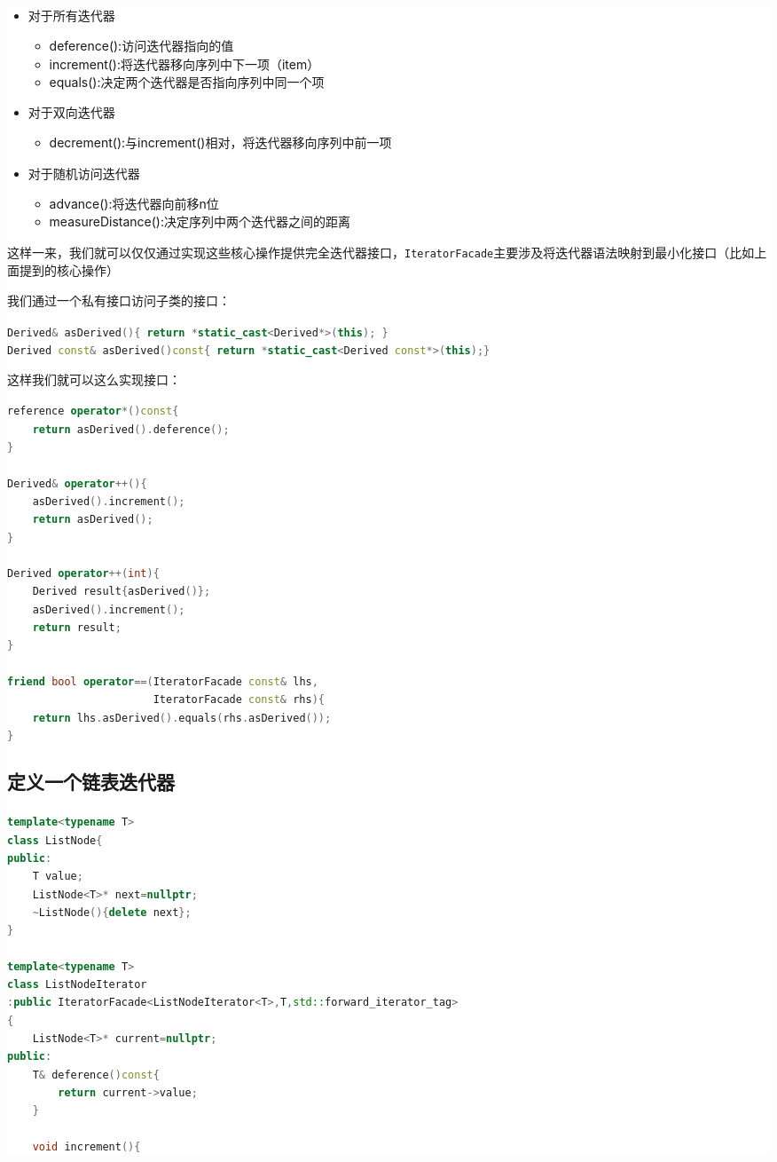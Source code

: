 * 对于所有迭代器
  * deference():访问迭代器指向的值
  * increment():将迭代器移向序列中下一项（item）
  * equals():决定两个迭代器是否指向序列中同一个项

* 对于双向迭代器
  * decrement():与increment()相对，将迭代器移向序列中前一项

* 对于随机访问迭代器
  * advance():将迭代器向前移n位
  * measureDistance():决定序列中两个迭代器之间的距离

这样一来，我们就可以仅仅通过实现这些核心操作提供完全迭代器接口，`IteratorFacade`主要涉及将迭代器语法映射到最小化接口（比如上面提到的核心操作）

我们通过一个私有接口访问子类的接口：

```cpp
Derived& asDerived(){ return *static_cast<Derived*>(this); }
Derived const& asDerived()const{ return *static_cast<Derived const*>(this);}
```

这样我们就可以这么实现接口：

```cpp
reference operator*()const{
    return asDerived().deference();
}

Derived& operator++(){
    asDerived().increment();
    return asDerived();
}

Derived operator++(int){
    Derived result{asDerived()};
    asDerived().increment();
    return result;
}

friend bool operator==(IteratorFacade const& lhs,
                       IteratorFacade const& rhs){
    return lhs.asDerived().equals(rhs.asDerived());
}
```

## 定义一个链表迭代器

```cpp
template<typename T>
class ListNode{
public:
    T value;
    ListNode<T>* next=nullptr;
    ~ListNode(){delete next};
}

template<typename T>
class ListNodeIterator
:public IteratorFacade<ListNodeIterator<T>,T,std::forward_iterator_tag>
{
    ListNode<T>* current=nullptr;
public:
    T& deference()const{
        return current->value;
    }
    
    void increment(){
```
